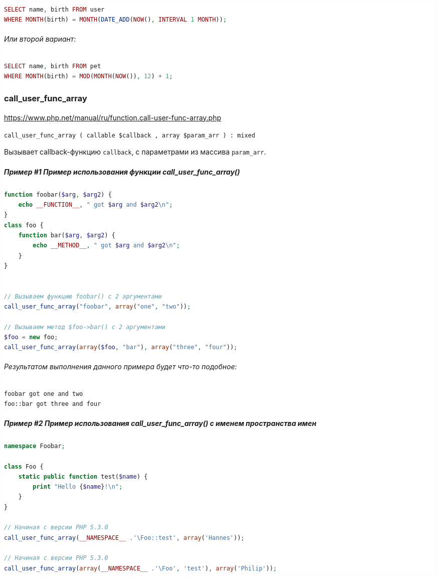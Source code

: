 ```php
SELECT name, birth FROM user
WHERE MONTH(birth) = MONTH(DATE_ADD(NOW(), INTERVAL 1 MONTH));
```
###### Или второй вариант:

```php
SELECT name, birth FROM pet
WHERE MONTH(birth) = MOD(MONTH(NOW()), 12) + 1;
```



### call_user_func_array

https://www.php.net/manual/ru/function.call-user-func-array.php

` call_user_func_array ( callable $callback , array $param_arr ) : mixed `

Вызывает callback-функцию `callback`, с параметрами из массива `param_arr`.

##### Пример #1 Пример использования функции call_user_func_array()

```php
function foobar($arg, $arg2) {
    echo __FUNCTION__, " got $arg and $arg2\n";
}
class foo {
    function bar($arg, $arg2) {
        echo __METHOD__, " got $arg and $arg2\n";
    }
}


// Вызываем функцию foobar() с 2 аргументами
call_user_func_array("foobar", array("one", "two"));

// Вызываем метод $foo->bar() с 2 аргументами
$foo = new foo;
call_user_func_array(array($foo, "bar"), array("three", "four"));
```

###### Результатом выполнения данного примера будет что-то подобное:

```
foobar got one and two
foo::bar got three and four
```

##### Пример #2 Пример использования call_user_func_array() c именем пространства имен

```php
namespace Foobar;

class Foo {
    static public function test($name) {
        print "Hello {$name}!\n";
    }
}

// Начиная с версии PHP 5.3.0
call_user_func_array(__NAMESPACE__ .'\Foo::test', array('Hannes'));

// Начиная с версии PHP 5.3.0
call_user_func_array(array(__NAMESPACE__ .'\Foo', 'test'), array('Philip'));
```
